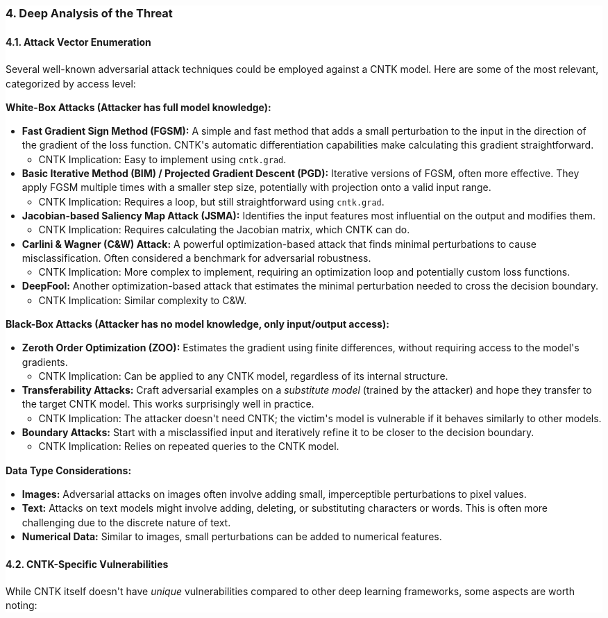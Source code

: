 ### 4. Deep Analysis of the Threat

#### 4.1. Attack Vector Enumeration

Several well-known adversarial attack techniques could be employed against a CNTK model.  Here are some of the most relevant, categorized by access level:

**White-Box Attacks (Attacker has full model knowledge):**

*   **Fast Gradient Sign Method (FGSM):**  A simple and fast method that adds a small perturbation to the input in the direction of the gradient of the loss function.  CNTK's automatic differentiation capabilities make calculating this gradient straightforward.
    *   CNTK Implication:  Easy to implement using `cntk.grad`.
*   **Basic Iterative Method (BIM) / Projected Gradient Descent (PGD):**  Iterative versions of FGSM, often more effective.  They apply FGSM multiple times with a smaller step size, potentially with projection onto a valid input range.
    *   CNTK Implication:  Requires a loop, but still straightforward using `cntk.grad`.
*   **Jacobian-based Saliency Map Attack (JSMA):**  Identifies the input features most influential on the output and modifies them.
    *   CNTK Implication:  Requires calculating the Jacobian matrix, which CNTK can do.
*   **Carlini & Wagner (C&W) Attack:**  A powerful optimization-based attack that finds minimal perturbations to cause misclassification.  Often considered a benchmark for adversarial robustness.
    *   CNTK Implication:  More complex to implement, requiring an optimization loop and potentially custom loss functions.
*   **DeepFool:**  Another optimization-based attack that estimates the minimal perturbation needed to cross the decision boundary.
    *   CNTK Implication: Similar complexity to C&W.

**Black-Box Attacks (Attacker has no model knowledge, only input/output access):**

*   **Zeroth Order Optimization (ZOO):**  Estimates the gradient using finite differences, without requiring access to the model's gradients.
    *   CNTK Implication:  Can be applied to any CNTK model, regardless of its internal structure.
*   **Transferability Attacks:**  Craft adversarial examples on a *substitute model* (trained by the attacker) and hope they transfer to the target CNTK model.  This works surprisingly well in practice.
    *   CNTK Implication:  The attacker doesn't need CNTK; the victim's model is vulnerable if it behaves similarly to other models.
*   **Boundary Attacks:**  Start with a misclassified input and iteratively refine it to be closer to the decision boundary.
    *   CNTK Implication:  Relies on repeated queries to the CNTK model.

**Data Type Considerations:**

*   **Images:**  Adversarial attacks on images often involve adding small, imperceptible perturbations to pixel values.
*   **Text:**  Attacks on text models might involve adding, deleting, or substituting characters or words.  This is often more challenging due to the discrete nature of text.
*   **Numerical Data:**  Similar to images, small perturbations can be added to numerical features.

#### 4.2. CNTK-Specific Vulnerabilities

While CNTK itself doesn't have *unique* vulnerabilities compared to other deep learning frameworks, some aspects are worth noting:

